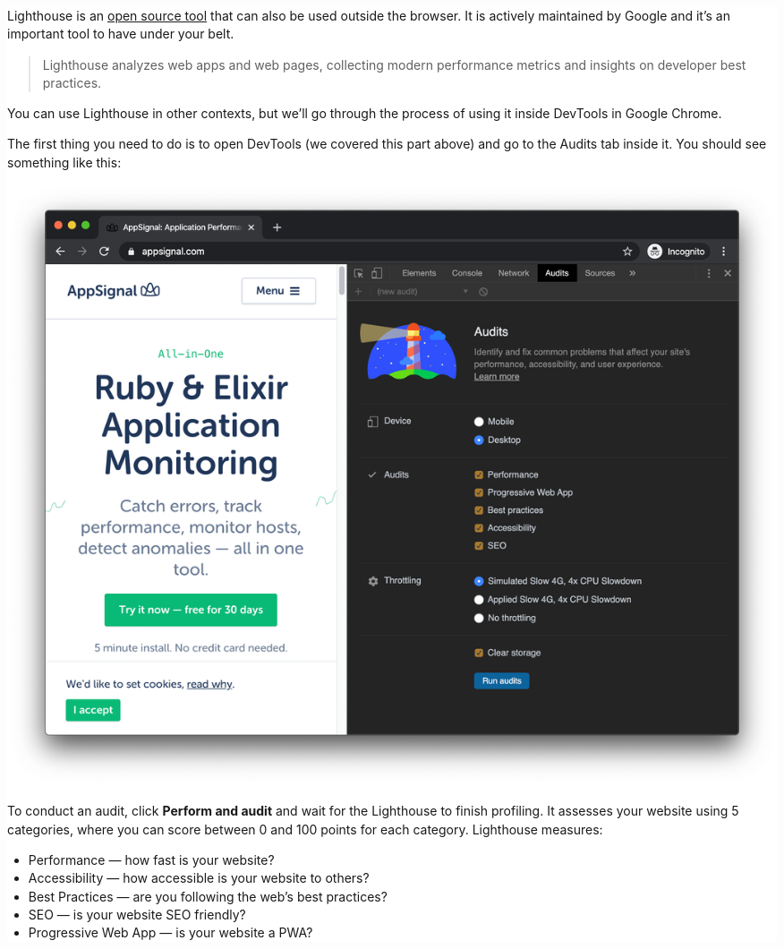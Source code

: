 Lighthouse is an [open source tool](https://github.com/GoogleChrome/lighthouse) that can also be used outside the browser. It is actively maintained by Google and it’s an important tool to have under your belt.

> Lighthouse analyzes web apps and web pages, collecting modern performance metrics and insights on developer best practices.

You can use Lighthouse in other contexts, but we’ll go through the process of using it inside DevTools in Google Chrome.

The first thing you need to do is to open DevTools (we covered this part above) and go to the Audits tab inside it. You should see something like this:

![Lighthouse inside DevTools](./lighthouse-devtools.png)

To conduct an audit, click **Perform and audit** and wait for the Lighthouse to finish profiling. It assesses your website using 5 categories, where you can score between 0 and 100 points for each category. Lighthouse measures:

*   Performance — how fast is your website?
*   Accessibility — how accessible is your website to others?
*   Best Practices — are you following the web’s best practices?
*   SEO — is your website SEO friendly?
*   Progressive Web App — is your website a PWA?

